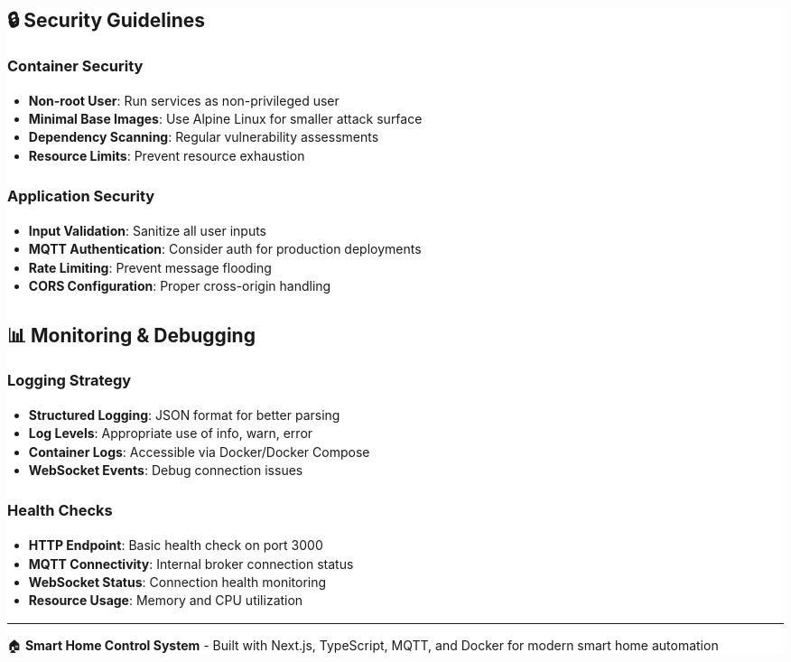 ## 🔒 Security Guidelines

### Container Security
- **Non-root User**: Run services as non-privileged user
- **Minimal Base Images**: Use Alpine Linux for smaller attack surface
- **Dependency Scanning**: Regular vulnerability assessments
- **Resource Limits**: Prevent resource exhaustion

### Application Security
- **Input Validation**: Sanitize all user inputs
- **MQTT Authentication**: Consider auth for production deployments
- **Rate Limiting**: Prevent message flooding
- **CORS Configuration**: Proper cross-origin handling

## 📊 Monitoring & Debugging

### Logging Strategy
- **Structured Logging**: JSON format for better parsing
- **Log Levels**: Appropriate use of info, warn, error
- **Container Logs**: Accessible via Docker/Docker Compose
- **WebSocket Events**: Debug connection issues

### Health Checks
- **HTTP Endpoint**: Basic health check on port 3000
- **MQTT Connectivity**: Internal broker connection status
- **WebSocket Status**: Connection health monitoring
- **Resource Usage**: Memory and CPU utilization

---

🏠 **Smart Home Control System** - Built with Next.js, TypeScript, MQTT, and Docker for modern smart home automation
